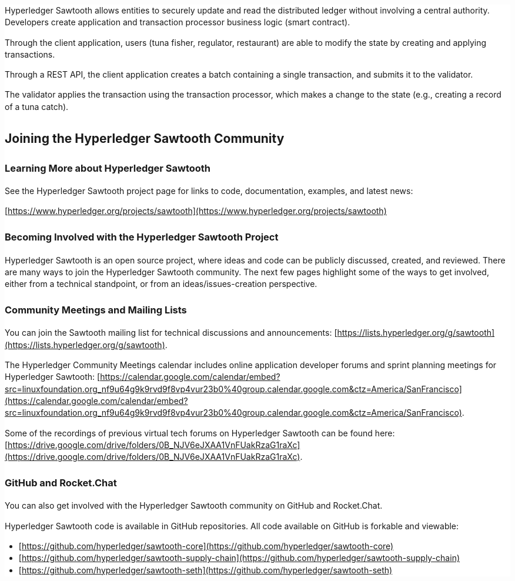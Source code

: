 Hyperledger Sawtooth allows entities to securely update and read the distributed ledger without involving a central authority. Developers create application and transaction processor business logic (smart contract).

Through the client application, users (tuna fisher, regulator, restaurant) are able to modify the state by creating and applying transactions.

Through a REST API, the client application creates a batch containing a single transaction, and submits it to the validator.

The validator applies the transaction using the transaction processor, which makes a change to the state (e.g., creating a record of a tuna catch).

## Joining the Hyperledger Sawtooth Community

### Learning More about Hyperledger Sawtooth

See the Hyperledger Sawtooth project page for links to code, documentation, examples, and latest news:

[https://www.hyperledger.org/projects/sawtooth](https://www.hyperledger.org/projects/sawtooth)

### Becoming Involved with the Hyperledger Sawtooth Project

Hyperledger Sawtooth is an open source project, where ideas and code can be publicly discussed, created, and reviewed. There are many ways to join the Hyperledger Sawtooth community. The next few pages highlight some of the ways to get involved, either from a technical standpoint, or from an ideas/issues-creation perspective.

### Community Meetings and Mailing Lists

You can join the Sawtooth mailing list for technical discussions and announcements: [https://lists.hyperledger.org/g/sawtooth](https://lists.hyperledger.org/g/sawtooth).

The Hyperledger Community Meetings calendar includes online application developer forums and sprint planning meetings for Hyperledger Sawtooth: [https://calendar.google.com/calendar/embed?src=linuxfoundation.org_nf9u64g9k9rvd9f8vp4vur23b0%40group.calendar.google.com&ctz=America/SanFrancisco](https://calendar.google.com/calendar/embed?src=linuxfoundation.org_nf9u64g9k9rvd9f8vp4vur23b0%40group.calendar.google.com&ctz=America/SanFrancisco).

Some of the recordings of previous virtual tech forums on Hyperledger Sawtooth can be found here: [https://drive.google.com/drive/folders/0B_NJV6eJXAA1VnFUakRzaG1raXc](https://drive.google.com/drive/folders/0B_NJV6eJXAA1VnFUakRzaG1raXc).

### GitHub and Rocket.Chat

You can also get involved with the Hyperledger Sawtooth community on GitHub and Rocket.Chat.

Hyperledger Sawtooth code is available in GitHub repositories. All code available on GitHub is forkable and viewable:

- [https://github.com/hyperledger/sawtooth-core](https://github.com/hyperledger/sawtooth-core)
- [https://github.com/hyperledger/sawtooth-supply-chain](https://github.com/hyperledger/sawtooth-supply-chain)
- [https://github.com/hyperledger/sawtooth-seth](https://github.com/hyperledger/sawtooth-seth)
